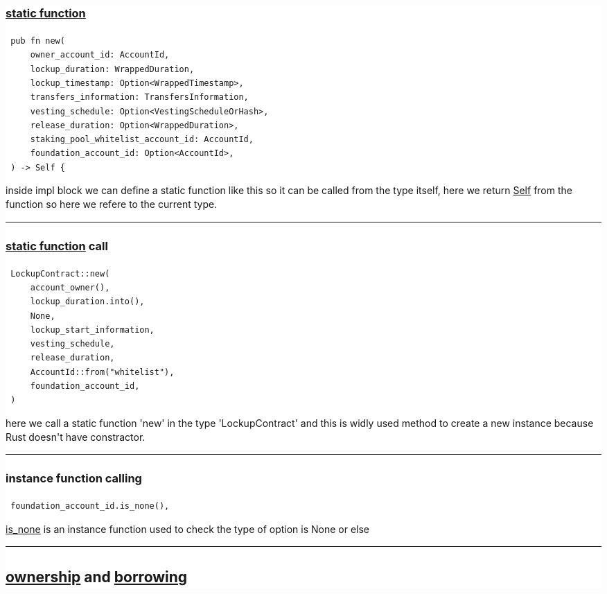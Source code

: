### [static function](https://turreta.com/2019/10/14/static-and-instance-methods-in-struct/)

```rs=181
 pub fn new(
     owner_account_id: AccountId,
     lockup_duration: WrappedDuration,
     lockup_timestamp: Option<WrappedTimestamp>,
     transfers_information: TransfersInformation,
     vesting_schedule: Option<VestingScheduleOrHash>,
     release_duration: Option<WrappedDuration>,
     staking_pool_whitelist_account_id: AccountId,
     foundation_account_id: Option<AccountId>,
 ) -> Self {
```

inside impl block we can define a static function like this so it can be called from the type itself, here we return [Self](https://stackoverflow.com/questions/32304595/whats-the-difference-between-self-and-self) from the function so here we refere to the current type.

----

### [static function](https://turreta.com/2019/10/14/static-and-instance-methods-in-struct/) call

```rs=320
 LockupContract::new(
     account_owner(),
     lockup_duration.into(),
     None,
     lockup_start_information,
     vesting_schedule,
     release_duration,
     AccountId::from("whitelist"),
     foundation_account_id,
 )
```

here we call a static function 'new' in the type 'LockupContract' and this is widly used method to create a new instance because Rust doesn't have constractor.

----

### instance function calling

```rs=219
 foundation_account_id.is_none(),
```

[is_none](https://doc.rust-lang.org/beta/core/option/enum.Option.html) is an instance function used to check the type of option is None or else

---

## [ownership](https://doc.rust-lang.org/rust-by-example/scope/move.html) and [borrowing](https://doc.rust-lang.org/rust-by-example/scope/borrow.html)
